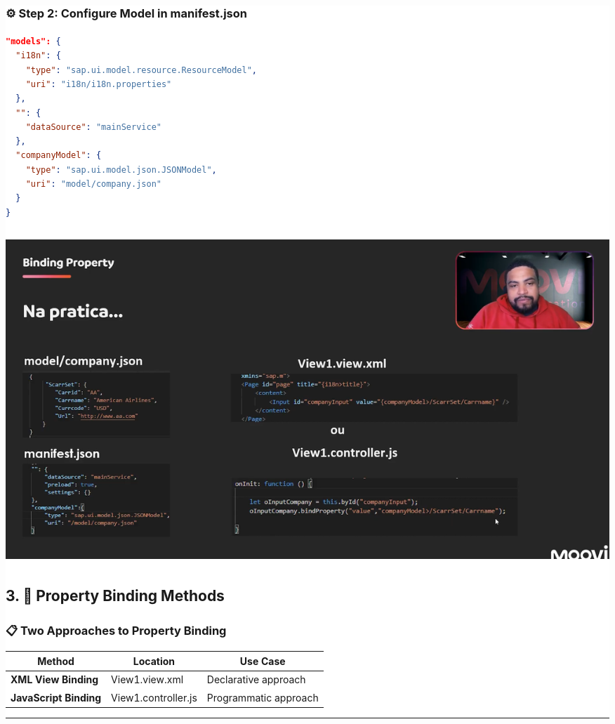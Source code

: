 ### **⚙️ Step 2: Configure Model in manifest.json**
```json
"models": {
  "i18n": {
    "type": "sap.ui.model.resource.ResourceModel",
    "uri": "i18n/i18n.properties"
  },
  "": {
    "dataSource": "mainService"
  },
  "companyModel": {
    "type": "sap.ui.model.json.JSONModel",
    "uri": "model/company.json"
  }
}
```

![](Anexos/2-BindingProperty.png)
---

## 3. 🔗 Property Binding Methods

### **📋 Two Approaches to Property Binding**

| Method | Location | Use Case |
|--------|----------|----------|
| **XML View Binding** | View1.view.xml | Declarative approach |
| **JavaScript Binding** | View1.controller.js | Programmatic approach |

---